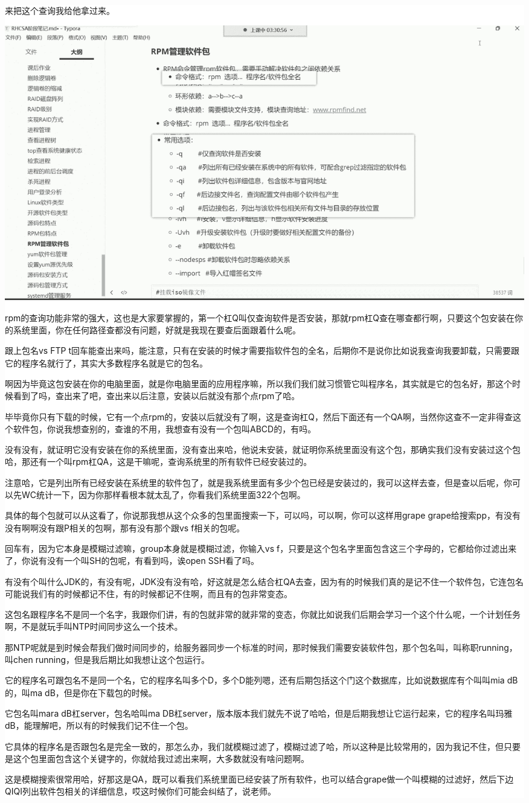 来把这个查询我给他拿过来。

![](img/c2dce9fc87b198e5020bf7a608d469b0_122.png)

rpm的查询功能非常的强大，这也是大家要掌握的，第一个杠Q叫仅查询软件是否安装，那就rpm杠Q查在哪查都行啊，只要这个包安装在你的系统里面，你在任何路径查都没有问题，好就是我现在要查后面跟着什么呢。

跟上包名vs FTP t回车能查出来吗，能注意，只有在安装的时候才需要指软件包的全名，后期你不是说你比如说我查询我要卸载，只需要跟它的程序名就行了，其实大多数程序名就是它的包名。

啊因为毕竟这包安装在你的电脑里面，就是你电脑里面的应用程序嘛，所以我们我们就习惯管它叫程序名，其实就是它的包名好，那这个时候看到了吗，查出来了吧，查出来以后注意，安装以后就没有那个点rpm了哈。

毕毕竟你只有下载的时候，它有一个点rpm的，安装以后就没有了啊，这是查询杠Q，然后下面还有一个QA啊，当然你这查不一定非得查这个软件包，你说我想查别的，查谁的不用，我想查有没有一个包叫ABCD的，有吗。

没有没有，就证明它没有安装在你的系统里面，没有查出来哈，他说未安装，就证明你系统里面没有这个包，那确实我们没有安装过这个包哈，那还有一个叫rpm杠QA，这是干嘛呢，查询系统里的所有软件已经安装过的。

注意哈，它是列出所有已经安装在系统里的软件包了，就是我系统里面有多少个包已经是安装过的，我可以这样去查，但是查以后呢，你可以先WC统计一下，因为你那样看根本就太乱了，你看我们系统里面322个包啊。

具体的每个包就可以从这看了，你说那我想从这个众多的包里面搜索一下，可以吗，可以啊，你可以这样用grape grape给搜索pp，有没有没有啊啊没有跟P相关的包啊，那有没有那个跟vs f相关的包呢。

回车有，因为它本身是模糊过滤嘛，group本身就是模糊过滤，你输入vs f，只要是这个包名字里面包含这三个字母的，它都给你过滤出来了，你说有没有一个叫SH的包呢，有看到吗，诶open SSH看了吗。

有没有个叫什么JDK的，有没有呢，JDK没有没有哈，好这就是怎么结合杠QA去查，因为有的时候我们真的是记不住一个软件包，它连包名可能说我们有的时候都记不住，有的时候都记不住啊，而且有的包非常变态。

这包名跟程序名不是同一个名字，我跟你们讲，有的包就非常的就非常的变态，你就比如说我们后期会学习一个这个什么呢，一个计划任务啊，不是就玩手叫NTP时间同步这么一个技术。

那NTP呢就是到时候会帮我们做时间同步的，给服务器同步一个标准的时间，那时候我们需要安装软件包，那个包名叫，叫称职running，叫chen running，但是我后期比如我想让这个包运行。

它的程序名可跟包名不是同一个名，它的程序名叫多个D，多个D能列嗯，还有后期包括这个门这个数据库，比如说数据库有个叫叫mia dB的，叫ma dB，但是你在下载包的时候。

它包名叫mara dB杠server，包名哈叫ma DB杠server，版本版本我们就先不说了哈哈，但是后期我想让它运行起来，它的程序名叫玛雅dB，能理解吧，所以有的时候我们记不住一个包。

它具体的程序名是否跟包名是完全一致的，那怎么办，我们就模糊过滤了，模糊过滤了哈，所以这种是比较常用的，因为我记不住，但只要是这个包里面包含这个关键字的，你就给我过滤出来啊，大多数就没有啥问题啊。

这是模糊搜索很常用哈，好那这是QA，既可以看我们系统里面已经安装了所有软件，也可以结合grape做一个叫模糊的过滤好，然后下边QIQI列出软件包相关的详细信息，哎这时候你们可能会纠结了，说老师。
